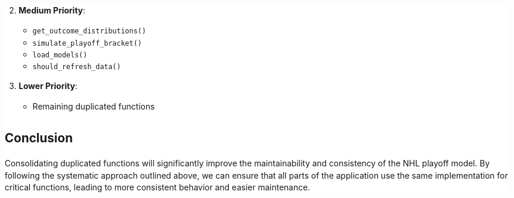 2. **Medium Priority**:
   - `get_outcome_distributions()`
   - `simulate_playoff_bracket()`
   - `load_models()`
   - `should_refresh_data()`

3. **Lower Priority**:
   - Remaining duplicated functions

## Conclusion

Consolidating duplicated functions will significantly improve the maintainability and consistency of the NHL playoff model. By following the systematic approach outlined above, we can ensure that all parts of the application use the same implementation for critical functions, leading to more consistent behavior and easier maintenance.
